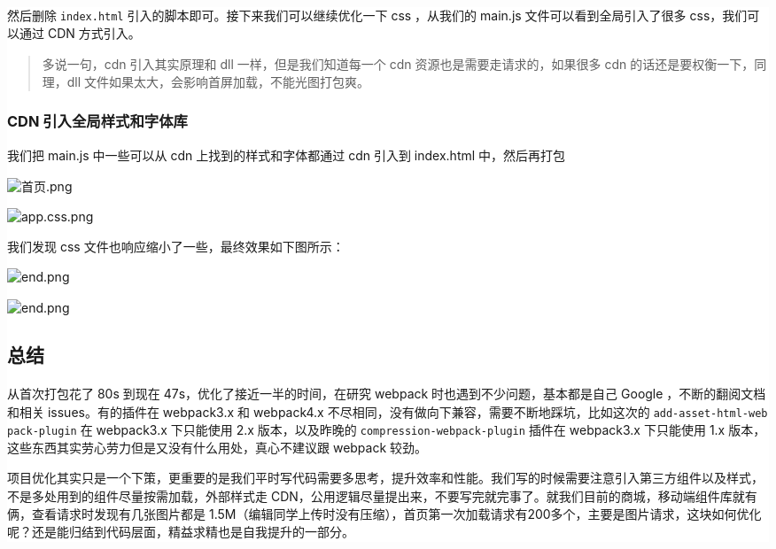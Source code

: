 然后删除 `index.html` 引入的脚本即可。接下来我们可以继续优化一下 css ，从我们的 main.js 文件可以看到全局引入了很多 css，我们可以通过 CDN 方式引入。

> 多说一句，cdn 引入其实原理和 dll 一样，但是我们知道每一个 cdn 资源也是需要走请求的，如果很多 cdn 的话还是要权衡一下，同理，dll 文件如果太大，会影响首屏加载，不能光图打包爽。

### CDN 引入全局样式和字体库
我们把 main.js 中一些可以从 cdn 上找到的样式和字体都通过 cdn 引入到 index.html 中，然后再打包

![首页.png](https://upload-images.jianshu.io/upload_images/1394028-abeab88a488cc3d8.png?imageMogr2/auto-orient/strip%7CimageView2/2/w/1240)

![app.css.png](https://upload-images.jianshu.io/upload_images/1394028-ca6144a6f1eebb16.png?imageMogr2/auto-orient/strip%7CimageView2/2/w/1240)


我们发现 css 文件也响应缩小了一些，最终效果如下图所示：

![end.png](https://upload-images.jianshu.io/upload_images/1394028-47635e62388b3bb8.png?imageMogr2/auto-orient/strip%7CimageView2/2/w/1240)

![end.png](https://upload-images.jianshu.io/upload_images/1394028-b4556e0545d2c28b.png?imageMogr2/auto-orient/strip%7CimageView2/2/w/1240)


## 总结
从首次打包花了 80s 到现在 47s，优化了接近一半的时间，在研究 webpack 时也遇到不少问题，基本都是自己 Google ，不断的翻阅文档和相关 issues。有的插件在 webpack3.x 和 webpack4.x 不尽相同，没有做向下兼容，需要不断地踩坑，比如这次的 `add-asset-html-webpack-plugin` 在  webpack3.x 下只能使用 2.x 版本，以及昨晚的 `compression-webpack-plugin` 插件在 webpack3.x 下只能使用 1.x 版本，这些东西其实劳心劳力但是又没有什么用处，真心不建议跟 webpack 较劲。

项目优化其实只是一个下策，更重要的是我们平时写代码需要多思考，提升效率和性能。我们写的时候需要注意引入第三方组件以及样式，不是多处用到的组件尽量按需加载，外部样式走 CDN，公用逻辑尽量提出来，不要写完就完事了。就我们目前的商城，移动端组件库就有俩，查看请求时发现有几张图片都是 1.5M（编辑同学上传时没有压缩），首页第一次加载请求有200多个，主要是图片请求，这块如何优化呢？还是能归结到代码层面，精益求精也是自我提升的一部分。